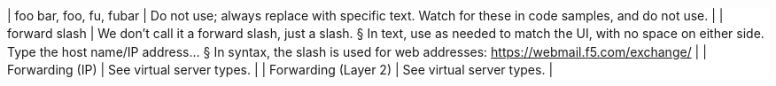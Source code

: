| foo bar, foo, fu, fubar                                                                                 | Do not use; always replace with specific text.  Watch for these in code samples, and do not use.                                                                                                                                                                                                                                                                                                                                                                                                                                                                                                                                                                                                                                                                                                                                                                                                                                                                                                                                                                                                                                                                                                                                                                                                       |
| forward slash                                                                                           | We don’t call it a forward slash, just a slash.  §  In text, use as needed to match the UI, with no space on either side. Type the host name/IP address…  §  In syntax, the slash is used for web addresses: https://webmail.f5.com/exchange/                                                                                                                                                                                                                                                                                                                                                                                                                                                                                                                                                                                                                                                                                                                                                                                                                                                                                                                                                                                                                                                          |
| Forwarding (IP)                                                                                         | See virtual server types.                                                                                                                                                                                                                                                                                                                                                                                                                                                                                                                                                                                                                                                                                                                                                                                                                                                                                                                                                                                                                                                                                                                                                                                                                                                                              |
| Forwarding (Layer 2)                                                                                    | See virtual server types.                                                                                                                                                                                                                                                                                                                                                                                                                                                                                                                                                                                                                                                                                                                                                                                                                                                                                                                                                                                                                                                                                                                                                                                                                                                                              |